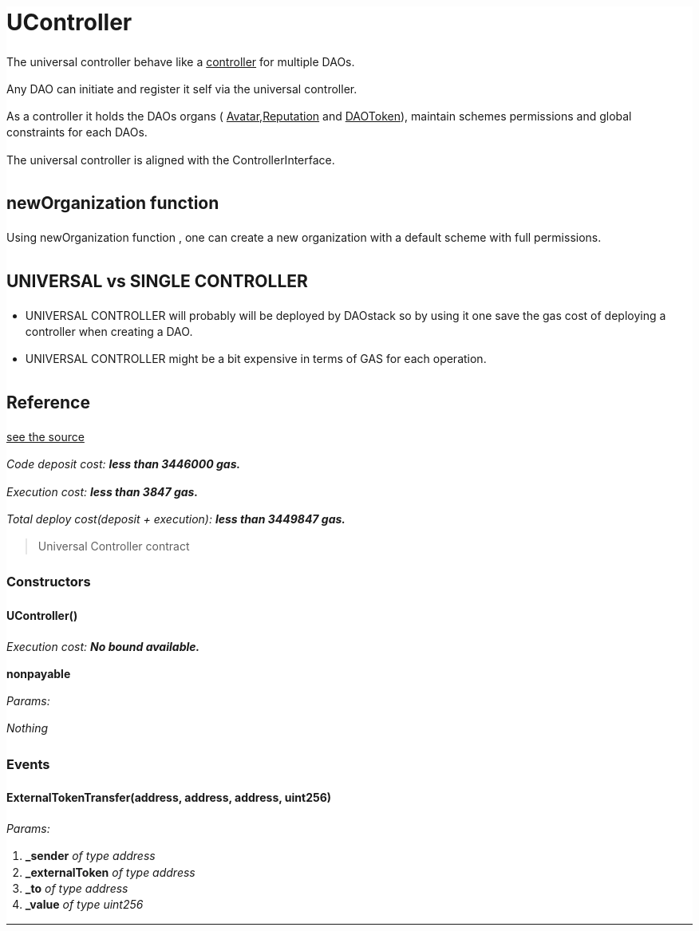 # UController

The universal controller behave like a [controller](Controller.md) for multiple DAOs.

Any DAO can initiate and register it self via the universal controller.

As a controller it holds the DAOs organs ( [Avatar](./Avatar.md),[Reputation](Reputation.md) and [DAOToken](DAOToken.md)), maintain schemes permissions and global constraints for each DAOs.

The universal controller is aligned with the ControllerInterface.

## newOrganization function

Using newOrganization function , one can create a new organization with a default scheme with full permissions.

## UNIVERSAL vs SINGLE CONTROLLER

- UNIVERSAL CONTROLLER will probably will be deployed by DAOstack so by using it
   one save the gas cost of deploying a controller when creating a DAO.
   
- UNIVERSAL CONTROLLER might be a bit expensive in terms of GAS for each operation. 

## Reference
[see the source](https://github.com/daostack/arc/tree/master/contracts/controller/UController.sol)

*Code deposit cost: **less than 3446000 gas.***

*Execution cost: **less than 3847 gas.***

*Total deploy cost(deposit + execution): **less than 3449847 gas.***

> Universal Controller contract

### Constructors
#### UController()

*Execution cost: **No bound available.***

**nonpayable**

*Params:*

*Nothing*


### Events
#### ExternalTokenTransfer(address, address, address, uint256)
*Params:*

1. **_sender** *of type address*
2. **_externalToken** *of type address*
3. **_to** *of type address*
4. **_value** *of type uint256*

---